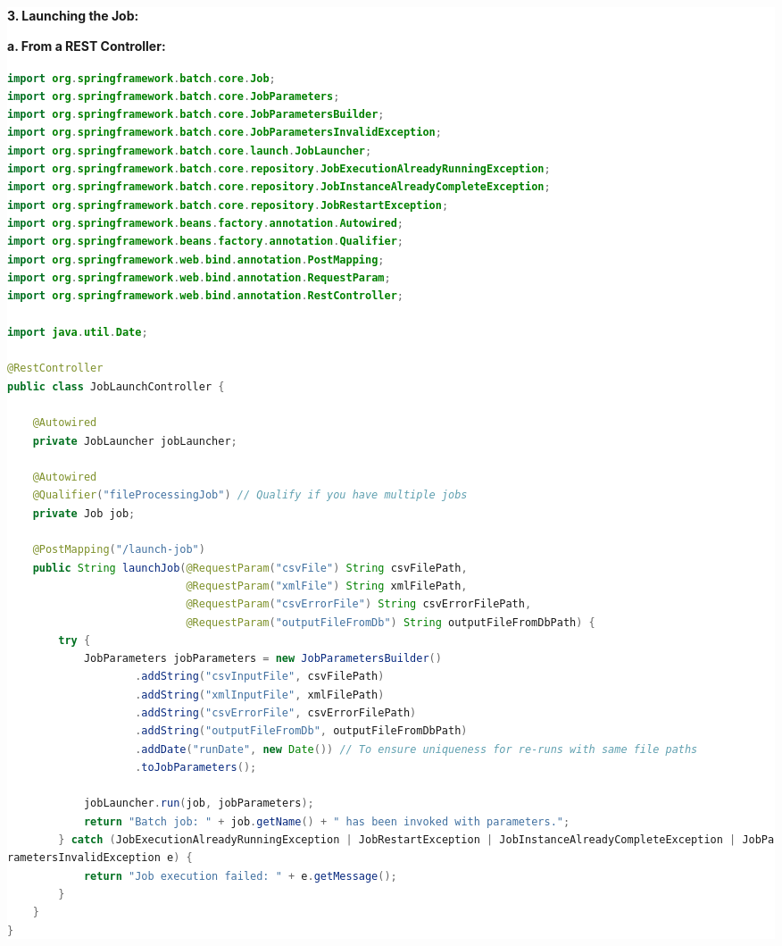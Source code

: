 
**3. Launching the Job:**

**a. From a REST Controller:**

```java
import org.springframework.batch.core.Job;
import org.springframework.batch.core.JobParameters;
import org.springframework.batch.core.JobParametersBuilder;
import org.springframework.batch.core.JobParametersInvalidException;
import org.springframework.batch.core.launch.JobLauncher;
import org.springframework.batch.core.repository.JobExecutionAlreadyRunningException;
import org.springframework.batch.core.repository.JobInstanceAlreadyCompleteException;
import org.springframework.batch.core.repository.JobRestartException;
import org.springframework.beans.factory.annotation.Autowired;
import org.springframework.beans.factory.annotation.Qualifier;
import org.springframework.web.bind.annotation.PostMapping;
import org.springframework.web.bind.annotation.RequestParam;
import org.springframework.web.bind.annotation.RestController;

import java.util.Date;

@RestController
public class JobLaunchController {

    @Autowired
    private JobLauncher jobLauncher;

    @Autowired
    @Qualifier("fileProcessingJob") // Qualify if you have multiple jobs
    private Job job;

    @PostMapping("/launch-job")
    public String launchJob(@RequestParam("csvFile") String csvFilePath,
                            @RequestParam("xmlFile") String xmlFilePath,
                            @RequestParam("csvErrorFile") String csvErrorFilePath,
                            @RequestParam("outputFileFromDb") String outputFileFromDbPath) {
        try {
            JobParameters jobParameters = new JobParametersBuilder()
                    .addString("csvInputFile", csvFilePath)
                    .addString("xmlInputFile", xmlFilePath)
                    .addString("csvErrorFile", csvErrorFilePath)
                    .addString("outputFileFromDb", outputFileFromDbPath)
                    .addDate("runDate", new Date()) // To ensure uniqueness for re-runs with same file paths
                    .toJobParameters();

            jobLauncher.run(job, jobParameters);
            return "Batch job: " + job.getName() + " has been invoked with parameters.";
        } catch (JobExecutionAlreadyRunningException | JobRestartException | JobInstanceAlreadyCompleteException | JobParametersInvalidException e) {
            return "Job execution failed: " + e.getMessage();
        }
    }
}
```
